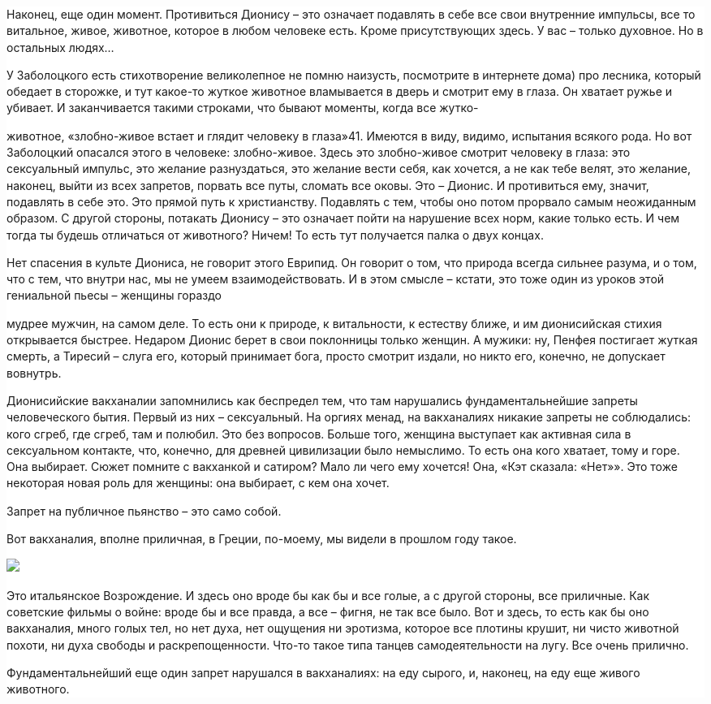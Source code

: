 Наконец, еще один момент. Противиться Дионису – это означает подавлять в себе все свои внутренние импульсы, все то витальное, живое, животное, которое в любом человеке есть. Кроме присутствующих здесь. У вас – только духовное. Но в остальных людях…

У Заболоцкого есть стихотворение великолепное не помню наизусть, посмотрите в интернете дома) про лесника, который обедает в сторожке, и тут какое-то жуткое животное вламывается в дверь и смотрит ему в глаза. Он хватает ружье и убивает. И заканчивается такими строками, что бывают моменты, когда все жутко-



животное, «злобно-живое встает и глядит человеку в глаза»41. Имеются в виду, видимо, испытания всякого рода. Но вот Заболоцкий опасался этого в человеке: злобно-живое. Здесь это злобно-живое смотрит человеку в глаза: это сексуальный импульс, это желание разнуздаться, это желание вести себя, как хочется, а не как тебе велят, это желание, наконец, выйти из всех запретов, порвать все путы, сломать все оковы. Это – Дионис. И противиться ему, значит, подавлять в себе это. Это прямой путь к христианству. Подавлять с тем, чтобы оно потом прорвало самым неожиданным образом. С другой стороны, потакать Дионису – это означает пойти на нарушение всех норм, какие только есть. И чем тогда ты будешь отличаться от животного? Ничем! То есть тут получается палка о двух концах.

Нет спасения в культе Диониса, не говорит этого Еврипид. Он говорит о том, что природа всегда сильнее разума, и о том, что с тем, что внутри нас, мы не умеем взаимодействовать. И в этом смысле – кстати, это тоже один из уроков этой гениальной пьесы – женщины гораздо







мудрее мужчин, на самом деле. То есть они к природе, к витальности, к естеству ближе, и им дионисийская стихия открывается быстрее. Недаром Дионис берет в свои поклонницы только женщин. А мужики: ну, Пенфея постигает жуткая смерть, а Тиресий – слуга его, который принимает бога, просто смотрит издали, но никто его, конечно, не допускает вовнутрь.

Дионисийские вакханалии запомнились как беспредел тем, что там нарушались фундаментальнейшие запреты человеческого бытия. Первый из них – сексуальный. На оргиях менад, на вакханалиях никакие запреты не соблюдались: кого сгреб, где сгреб, там и полюбил. Это без вопросов. Больше того, женщина выступает как активная сила в сексуальном контакте, что, конечно, для древней цивилизации было немыслимо. То есть она кого хватает, тому и горе. Она выбирает. Сюжет помните с вакханкой и сатиром? Мало ли чего ему хочется! Она, «Кэт сказала: «Нет»». Это тоже некоторая новая роль для женщины: она выбирает, с кем она хочет.

Запрет на публичное пьянство – это само собой.

Вот вакханалия, вполне приличная, в Греции, по-моему, мы видели в прошлом году такое.



![](/2020-04-20-22-59-40.png)



Это итальянское Возрождение. И здесь оно вроде бы как бы и все голые, а с другой стороны, все приличные. Как советские фильмы о войне: вроде бы и все правда, а все – фигня, не так все было. Вот и здесь, то есть как бы оно вакханалия, много голых тел, но нет духа, нет ощущения ни эротизма, которое все плотины крушит, ни чисто животной похоти, ни духа свободы и раскрепощенности. Что-то такое типа танцев самодеятельности на лугу. Все очень прилично.

Фундаментальнейший еще один запрет нарушался в вакханалиях: на еду сырого, и, наконец, на еду еще живого животного.
